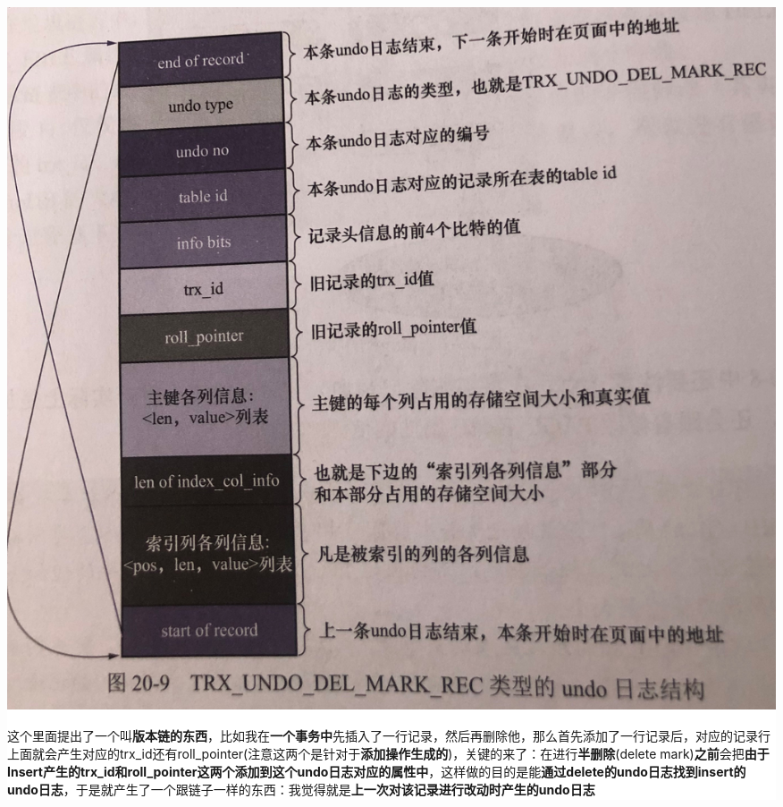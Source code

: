 ![](https://github.com/JOYBOY-777/ReadStudyNote/blob/main/javaimg/Mysql%E6%98%AF%E6%80%8E%E6%A0%B7%E8%BF%90%E8%A1%8C%E7%9A%84%E5%9B%BE%E7%89%87/delete%20undo.jpg?raw=true)

这个里面提出了一个叫**版本链的东西**，比如我在**一个事务中**先插入了一行记录，然后再删除他，那么首先添加了一行记录后，对应的记录行上面就会产生对应的trx_id还有roll_pointer(注意这两个是针对于**添加操作生成的**)，关键的来了：在进行**半删除**(delete mark)**之前**会把**由于Insert产生的trx_id和roll_pointer这两个添加到这个undo日志对应的属性中**，这样做的目的是能**通过delete的undo日志找到insert的undo日志**，于是就产生了一个跟链子一样的东西：我觉得就是**上一次对该记录进行改动时产生的undo日志**
